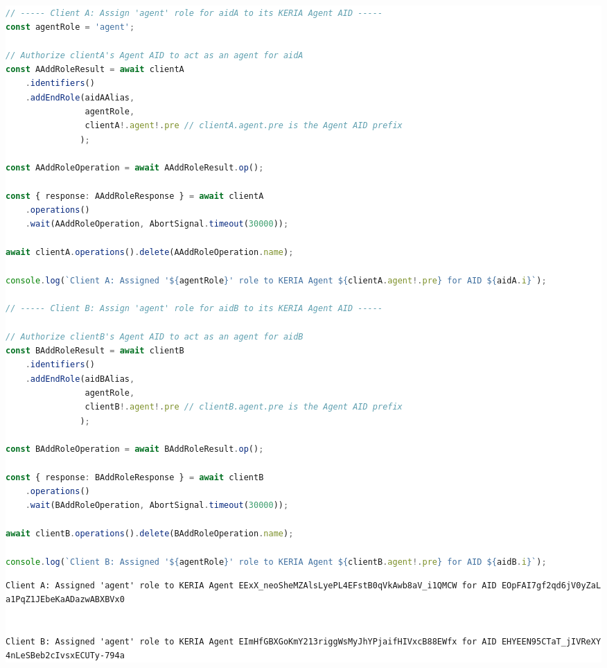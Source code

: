 
```typescript
// ----- Client A: Assign 'agent' role for aidA to its KERIA Agent AID -----
const agentRole = 'agent';

// Authorize clientA's Agent AID to act as an agent for aidA
const AAddRoleResult = await clientA
    .identifiers()
    .addEndRole(aidAAlias, 
                agentRole, 
                clientA!.agent!.pre // clientA.agent.pre is the Agent AID prefix
               ); 

const AAddRoleOperation = await AAddRoleResult.op();

const { response: AAddRoleResponse } = await clientA
    .operations()
    .wait(AAddRoleOperation, AbortSignal.timeout(30000));

await clientA.operations().delete(AAddRoleOperation.name);

console.log(`Client A: Assigned '${agentRole}' role to KERIA Agent ${clientA.agent!.pre} for AID ${aidA.i}`);

// ----- Client B: Assign 'agent' role for aidB to its KERIA Agent AID -----

// Authorize clientB's Agent AID to act as an agent for aidB
const BAddRoleResult = await clientB
    .identifiers()
    .addEndRole(aidBAlias, 
                agentRole, 
                clientB!.agent!.pre // clientB.agent.pre is the Agent AID prefix
               ); 

const BAddRoleOperation = await BAddRoleResult.op();

const { response: BAddRoleResponse } = await clientB
    .operations()
    .wait(BAddRoleOperation, AbortSignal.timeout(30000));

await clientB.operations().delete(BAddRoleOperation.name);

console.log(`Client B: Assigned '${agentRole}' role to KERIA Agent ${clientB.agent!.pre} for AID ${aidB.i}`);

```

    Client A: Assigned 'agent' role to KERIA Agent EExX_neoSheMZAlsLyePL4EFstB0qVkAwb8aV_i1QMCW for AID EOpFAI7gf2qd6jV0yZaLa1PqZ1JEbeKaADazwABXBVx0


    Client B: Assigned 'agent' role to KERIA Agent EImHfGBXGoKmY213riggWsMyJhYPjaifHIVxcB88EWfx for AID EHYEEN95CTaT_jIVReXY4nLeSBeb2cIvsxECUTy-794a

